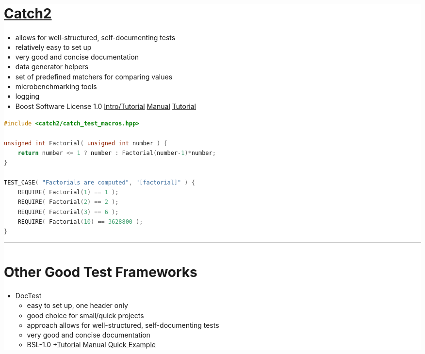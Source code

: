 
# [Catch2](https://github.com/catchorg/Catch2)

<div class="twocolumns">
<div>

* allows for well-structured, self-documenting tests
* relatively easy to set up
* very good and concise documentation
* data generator helpers
* set of predefined matchers for comparing values
* microbenchmarking tools
* logging
* Boost Software License 1.0
[Intro/Tutorial](https://github.com/catchorg/Catch2/blob/devel/docs/tutorial.md#top) [Manual](https://github.com/catchorg/Catch2/blob/devel/docs/Readme.md#top) [Tutorial](https://github.com/catchorg/Catch2/blob/devel/docs/tutorial.md)

</div>
<div>

```c++
#include <catch2/catch_test_macros.hpp>

unsigned int Factorial( unsigned int number ) {
    return number <= 1 ? number : Factorial(number-1)*number;
}

TEST_CASE( "Factorials are computed", "[factorial]" ) {
    REQUIRE( Factorial(1) == 1 );
    REQUIRE( Factorial(2) == 2 );
    REQUIRE( Factorial(3) == 6 );
    REQUIRE( Factorial(10) == 3628800 );
}
```

</div>
</div>

---
# Other Good Test Frameworks

<div class="twocolumns">
<div>

* [DocTest](https://github.com/onqtam/doctest/blob/master/doc/markdown/tutorial.md)
    + easy to set up, one header only
    + good choice for small/quick projects
    + approach allows for well-structured, self-documenting tests
    + very good and concise documentation
    + BSL-1.0
    +[Tutorial](https://github.com/onqtam/doctest/blob/master/doc/markdown/tutorial.md) [Manual](http://bit.ly/doctest-docs) [Quick Example](https://hackingcpp.com/cpp/diagnostics.html#doctest)
